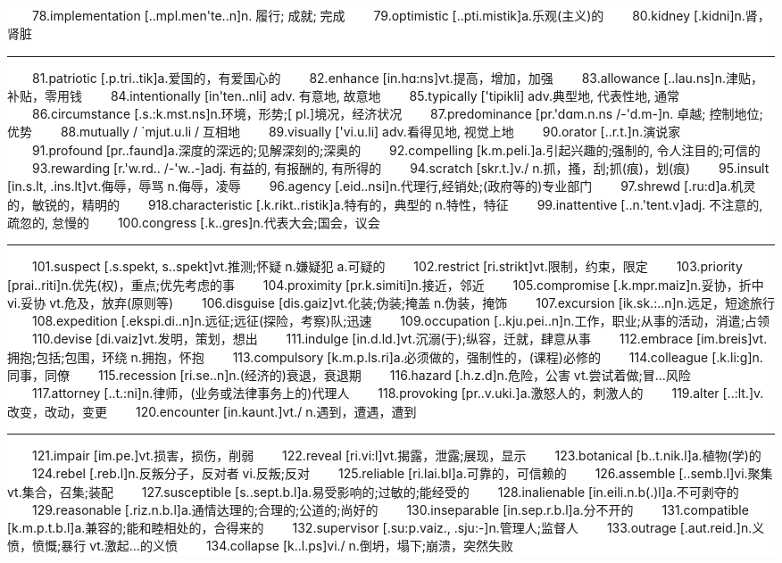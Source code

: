 　　78.implementation [..mpl.men'te..n]n. 履行; 成就; 完成
　　79.optimistic [..pti.mistik]a.乐观(主义)的
　　80.kidney [.kidni]n.肾，肾脏

---

　　81.patriotic [.p.tri..tik]a.爱国的，有爱国心的
　　82.enhance [in.hɑ:ns]vt.提高，增加，加强
　　83.allowance [..lau.ns]n.津贴，补贴，零用钱
　　84.intentionally [in'ten..nli] adv. 有意地, 故意地
　　85.typically ['tipikli] adv.典型地, 代表性地, 通常
　　86.circumstance [.s.:k.mst.ns]n.环境，形势;[ pl.]境况，经济状况
　　87.predominance [pr.'dɑm.n.ns /-'d.m-]n. 卓越; 控制地位; 优势
　　88.mutually / `mjut.u.li / 互相地
　　89.visually ['vi.u.li] adv.看得见地, 视觉上地
　　90.orator [..r.t.]n.演说家
　　91.profound [pr..faund]a.深度的深远的;见解深刻的;深奥的
　　92.compelling [k.m.peli.]a.引起兴趣的;强制的, 令人注目的;可信的
　　93.rewarding [r.'w.rd.. /-'w..-]adj. 有益的, 有报酬的, 有所得的
　　94.scratch [skr.t.]v./ n.抓，搔，刮;抓(痕)，划(痕)
　　95.insult [in.s.lt, .ins.lt]vt.侮辱，辱骂 n.侮辱，凌辱
　　96.agency [.eid..nsi]n.代理行,经销处;(政府等的)专业部门
　　97.shrewd [.ru:d]a.机灵的，敏锐的，精明的
　　918.characteristic [.k.rikt..ristik]a.特有的，典型的 n.特性，特征
　　99.inattentive [..n.'tent.v]adj. 不注意的, 疏忽的, 怠慢的
　　100.congress [.k..gres]n.代表大会;国会，议会

---

　　101.suspect [.s.spekt, s..spekt]vt.推测;怀疑 n.嫌疑犯 a.可疑的
　　102.restrict [ri.strikt]vt.限制，约束，限定
　　103.priority [prai..riti]n.优先(权)，重点;优先考虑的事
　　104.proximity [pr.k.simiti]n.接近，邻近
　　105.compromise [.k.mpr.maiz]n.妥协，折中 vi.妥协 vt.危及，放弃(原则等)
　　106.disguise [dis.gaiz]vt.化装;伪装;掩盖 n.伪装，掩饰
　　107.excursion [ik.sk.:..n]n.远足，短途旅行
　　108.expedition [.ekspi.di..n]n.远征;远征(探险，考察)队;迅速
　　109.occupation [..kju.pei..n]n.工作，职业;从事的活动，消遣;占领
　　110.devise [di.vaiz]vt.发明，策划，想出
　　111.indulge [in.d.ld.]vt.沉溺(于);纵容，迁就，肆意从事
　　112.embrace [im.breis]vt.拥抱;包括;包围，环绕 n.拥抱，怀抱
　　113.compulsory [k.m.p.ls.ri]a.必须做的，强制性的，(课程)必修的
　　114.colleague [.k.li:g]n.同事，同僚
　　115.recession [ri.se..n]n.(经济的)衰退，衰退期
　　116.hazard [.h.z.d]n.危险，公害 vt.尝试着做;冒…风险
　　117.attorney [..t.:ni]n.律师，(业务或法律事务上的)代理人
　　118.provoking [pr..v.uki.]a.激怒人的，刺激人的
　　119.alter [..:lt.]v.改变，改动，变更
　　120.encounter [in.kaunt.]vt./ n.遇到，遭遇，遭到

---

　　121.impair [im.pe.]vt.损害，损伤，削弱
　　122.reveal [ri.vi:l]vt.揭露，泄露;展现，显示
　　123.botanical [b..t.nik.l]a.植物(学)的
　　124.rebel [.reb.l]n.反叛分子，反对者 vi.反叛;反对
　　125.reliable [ri.lai.bl]a.可靠的，可信赖的
　　126.assemble [..semb.l]vi.聚集 vt.集合，召集;装配
　　127.susceptible [s..sept.b.l]a.易受影响的;过敏的;能经受的
　　128.inalienable [in.eili.n.b(.)l]a.不可剥夺的
　　129.reasonable [.riz.n.b.l]a.通情达理的;合理的;公道的;尚好的
　　130.inseparable [in.sep.r.b.l]a.分不开的
　　131.compatible [k.m.p.t.b.l]a.兼容的;能和睦相处的，合得来的
　　132.supervisor [.su:p.vaiz., .sju:-]n.管理人;监督人
　　133.outrage [.aut.reid.]n.义愤，愤慨;暴行 vt.激起…的义愤
　　134.collapse [k..l.ps]vi./ n.倒坍，塌下;崩溃，突然失败